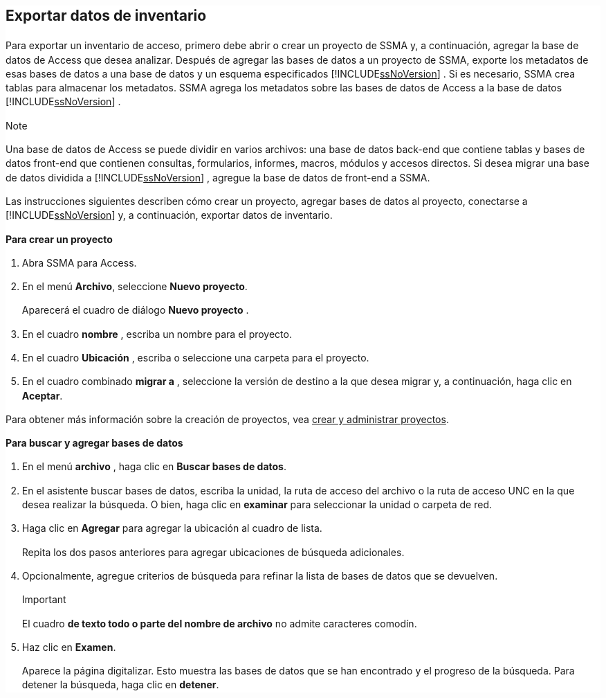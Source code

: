 ## <a name="exporting-inventory-data"></a>Exportar datos de inventario  
Para exportar un inventario de acceso, primero debe abrir o crear un proyecto de SSMA y, a continuación, agregar la base de datos de Access que desea analizar. Después de agregar las bases de datos a un proyecto de SSMA, exporte los metadatos de esas bases de datos a una base de datos y un esquema especificados [!INCLUDE[ssNoVersion](../../includes/ssnoversion-md.md)] . Si es necesario, SSMA crea tablas para almacenar los metadatos. SSMA agrega los metadatos sobre las bases de datos de Access a la base de datos [!INCLUDE[ssNoVersion](../../includes/ssnoversion-md.md)] .  
  
> [!NOTE]  
> Una base de datos de Access se puede dividir en varios archivos: una base de datos back-end que contiene tablas y bases de datos front-end que contienen consultas, formularios, informes, macros, módulos y accesos directos. Si desea migrar una base de datos dividida a [!INCLUDE[ssNoVersion](../../includes/ssnoversion-md.md)] , agregue la base de datos de front-end a SSMA.  
  
Las instrucciones siguientes describen cómo crear un proyecto, agregar bases de datos al proyecto, conectarse a [!INCLUDE[ssNoVersion](../../includes/ssnoversion-md.md)] y, a continuación, exportar datos de inventario.  
  
**Para crear un proyecto**  
  
1.  Abra SSMA para Access.  
  
2.  En el menú **Archivo**, seleccione **Nuevo proyecto**.  
  
    Aparecerá el cuadro de diálogo **Nuevo proyecto** .  
  
3.  En el cuadro **nombre** , escriba un nombre para el proyecto.  
  
4.  En el cuadro **Ubicación** , escriba o seleccione una carpeta para el proyecto.  
  
5.  En el cuadro combinado **migrar a** , seleccione la versión de destino a la que desea migrar y, a continuación, haga clic en **Aceptar**.  
  
Para obtener más información sobre la creación de proyectos, vea [crear y administrar proyectos](creating-and-managing-projects-accesstosql.md).  
  
**Para buscar y agregar bases de datos**  
  
1.  En el menú **archivo** , haga clic en **Buscar bases de datos**.  
  
2.  En el asistente buscar bases de datos, escriba la unidad, la ruta de acceso del archivo o la ruta de acceso UNC en la que desea realizar la búsqueda. O bien, haga clic en **examinar** para seleccionar la unidad o carpeta de red.  
  
3.  Haga clic en **Agregar** para agregar la ubicación al cuadro de lista.  
  
    Repita los dos pasos anteriores para agregar ubicaciones de búsqueda adicionales.  
  
4.  Opcionalmente, agregue criterios de búsqueda para refinar la lista de bases de datos que se devuelven.  
  
    > [!IMPORTANT]  
    > El cuadro **de texto todo o parte del nombre de archivo** no admite caracteres comodín.  
  
5.  Haz clic en **Examen**.  
  
    Aparece la página digitalizar. Esto muestra las bases de datos que se han encontrado y el progreso de la búsqueda. Para detener la búsqueda, haga clic en **detener**.  
  